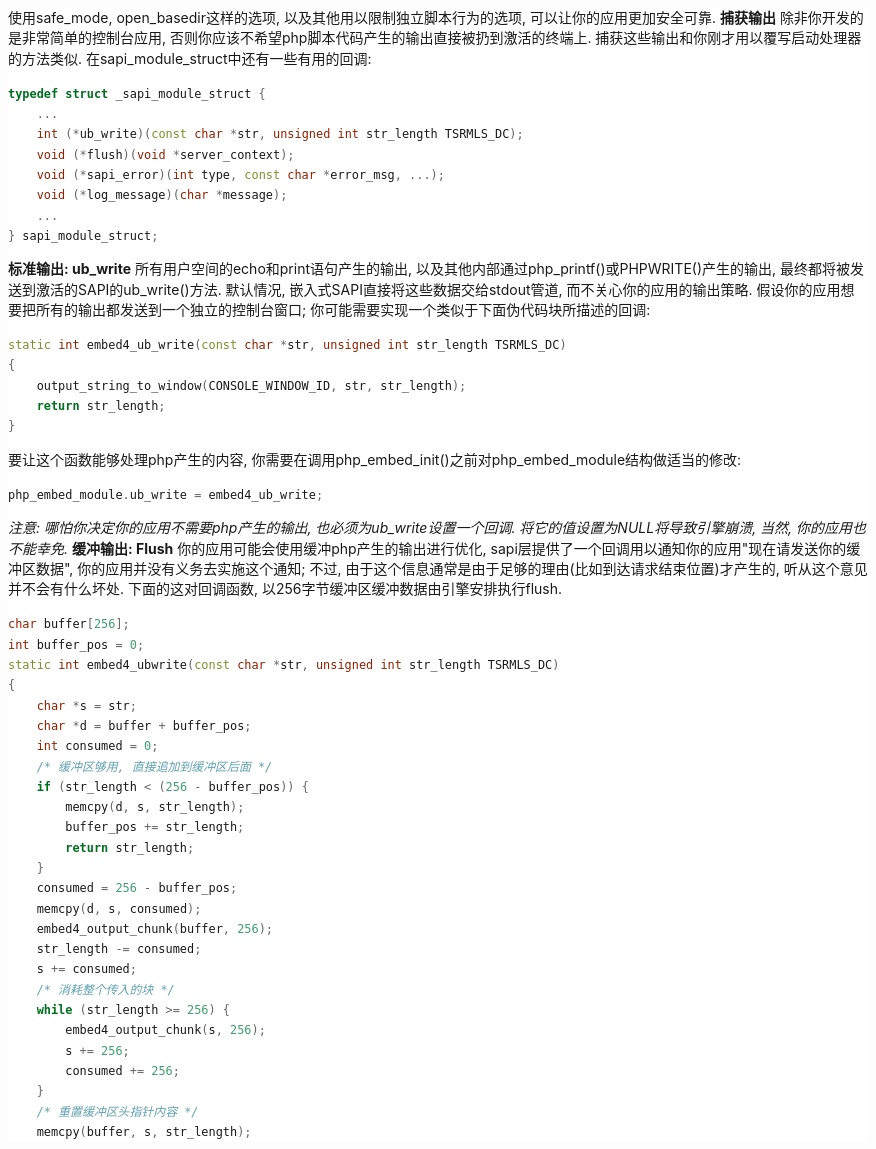 使用safe_mode, open_basedir这样的选项, 以及其他用以限制独立脚本行为的选项, 可以让你的应用更加安全可靠.
**捕获输出**
除非你开发的是非常简单的控制台应用, 否则你应该不希望php脚本代码产生的输出直接被扔到激活的终端上. 捕获这些输出和你刚才用以覆写启动处理器的方法类似.
在sapi_module_struct中还有一些有用的回调:

```cpp
typedef struct _sapi_module_struct {
    ...
    int (*ub_write)(const char *str, unsigned int str_length TSRMLS_DC);
    void (*flush)(void *server_context);
    void (*sapi_error)(int type, const char *error_msg, ...);
    void (*log_message)(char *message);
    ...
} sapi_module_struct;

```
**标准输出: ub_write**
所有用户空间的echo和print语句产生的输出, 以及其他内部通过php_printf()或PHPWRITE()产生的输出, 最终都将被发送到激活的SAPI的ub_write()方法. 默认情况, 嵌入式SAPI直接将这些数据交给stdout管道, 而不关心你的应用的输出策略.
假设你的应用想要把所有的输出都发送到一个独立的控制台窗口; 你可能需要实现一个类似于下面伪代码块所描述的回调:

```cpp
static int embed4_ub_write(const char *str, unsigned int str_length TSRMLS_DC)
{
    output_string_to_window(CONSOLE_WINDOW_ID, str, str_length);
    return str_length;
}
```
要让这个函数能够处理php产生的内容, 你需要在调用php_embed_init()之前对php_embed_module结构做适当的修改:

```cpp
php_embed_module.ub_write = embed4_ub_write;

```
*注意: 哪怕你决定你的应用不需要php产生的输出, 也必须为ub_write设置一个回调. 将它的值设置为NULL将导致引擎崩溃, 当然, 你的应用也不能幸免.*
**缓冲输出: Flush**
你的应用可能会使用缓冲php产生的输出进行优化, sapi层提供了一个回调用以通知你的应用"现在请发送你的缓冲区数据", 你的应用并没有义务去实施这个通知; 不过, 由于这个信息通常是由于足够的理由(比如到达请求结束位置)才产生的, 听从这个意见并不会有什么坏处.
下面的这对回调函数, 以256字节缓冲区缓冲数据由引擎安排执行flush.

```cpp
char buffer[256];
int buffer_pos = 0;
static int embed4_ubwrite(const char *str, unsigned int str_length TSRMLS_DC)
{
    char *s = str;
    char *d = buffer + buffer_pos;
    int consumed = 0;
    /* 缓冲区够用, 直接追加到缓冲区后面 */
    if (str_length < (256 - buffer_pos)) {
        memcpy(d, s, str_length);
        buffer_pos += str_length;
        return str_length;
    }
    consumed = 256 - buffer_pos;
    memcpy(d, s, consumed);
    embed4_output_chunk(buffer, 256);
    str_length -= consumed;
    s += consumed;
    /* 消耗整个传入的块 */
    while (str_length >= 256) {
        embed4_output_chunk(s, 256);
        s += 256;
        consumed += 256;
    }
    /* 重置缓冲区头指针内容 */
    memcpy(buffer, s, str_length);
```